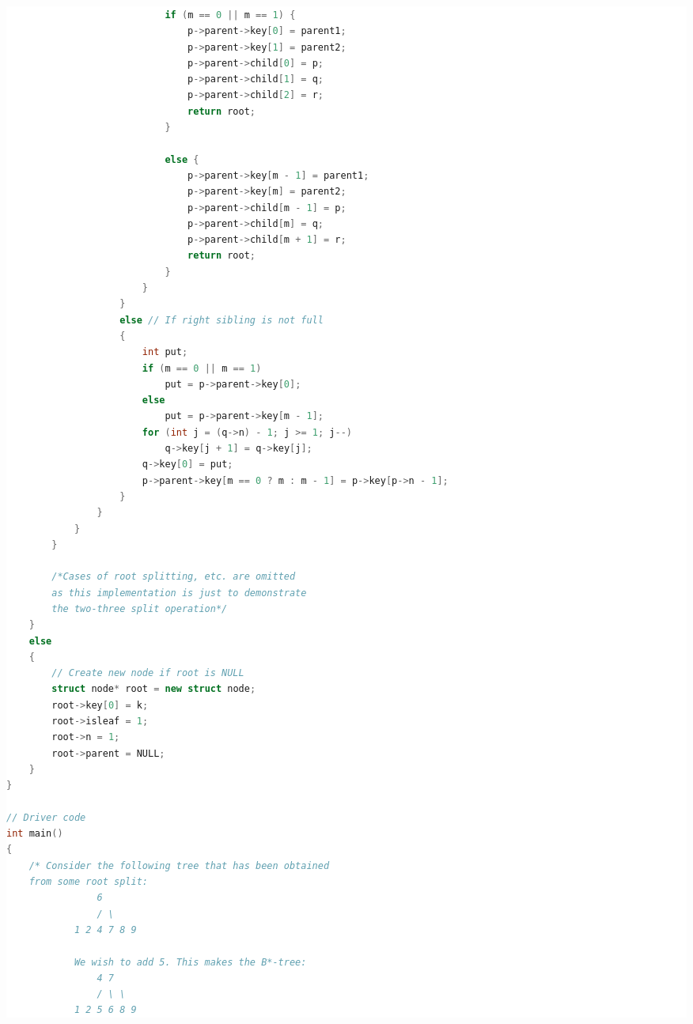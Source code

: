 ```cpp
							if (m == 0 || m == 1) {
								p->parent->key[0] = parent1;
								p->parent->key[1] = parent2;
								p->parent->child[0] = p;
								p->parent->child[1] = q;
								p->parent->child[2] = r;
								return root;
							}

							else {
								p->parent->key[m - 1] = parent1;
								p->parent->key[m] = parent2;
								p->parent->child[m - 1] = p;
								p->parent->child[m] = q;
								p->parent->child[m + 1] = r;
								return root;
							}
						}
					}
					else // If right sibling is not full
					{
						int put;
						if (m == 0 || m == 1)
							put = p->parent->key[0];
						else
							put = p->parent->key[m - 1];
						for (int j = (q->n) - 1; j >= 1; j--)
							q->key[j + 1] = q->key[j];
						q->key[0] = put;
						p->parent->key[m == 0 ? m : m - 1] = p->key[p->n - 1];
					}
				}
			}
		}

		/*Cases of root splitting, etc. are omitted
		as this implementation is just to demonstrate
		the two-three split operation*/
	}
	else
	{
		// Create new node if root is NULL
		struct node* root = new struct node;
		root->key[0] = k;
		root->isleaf = 1;
		root->n = 1;
		root->parent = NULL;
	}
}

// Driver code
int main()
{
	/* Consider the following tree that has been obtained
	from some root split:
				6			
				/ \			
			1 2 4 7 8 9
				
			We wish to add 5. This makes the B*-tree:
				4 7			
				/ \ \		
			1 2 5 6 8 9
```